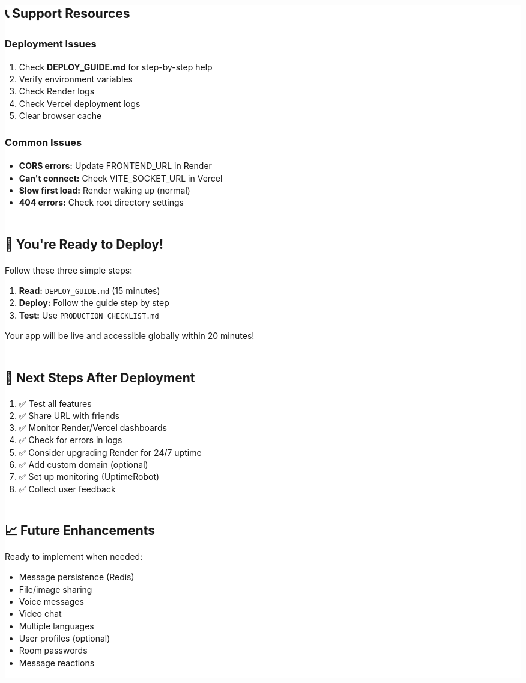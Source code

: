 
## 📞 Support Resources

### Deployment Issues
1. Check **DEPLOY_GUIDE.md** for step-by-step help
2. Verify environment variables
3. Check Render logs
4. Check Vercel deployment logs
5. Clear browser cache

### Common Issues
- **CORS errors:** Update FRONTEND_URL in Render
- **Can't connect:** Check VITE_SOCKET_URL in Vercel
- **Slow first load:** Render waking up (normal)
- **404 errors:** Check root directory settings

---

## 🎊 You're Ready to Deploy!

Follow these three simple steps:

1. **Read:** `DEPLOY_GUIDE.md` (15 minutes)
2. **Deploy:** Follow the guide step by step
3. **Test:** Use `PRODUCTION_CHECKLIST.md`

Your app will be live and accessible globally within 20 minutes!

---

## 🌟 Next Steps After Deployment

1. ✅ Test all features
2. ✅ Share URL with friends
3. ✅ Monitor Render/Vercel dashboards
4. ✅ Check for errors in logs
5. ✅ Consider upgrading Render for 24/7 uptime
6. ✅ Add custom domain (optional)
7. ✅ Set up monitoring (UptimeRobot)
8. ✅ Collect user feedback

---

## 📈 Future Enhancements

Ready to implement when needed:
- Message persistence (Redis)
- File/image sharing
- Voice messages
- Video chat
- Multiple languages
- User profiles (optional)
- Room passwords
- Message reactions

---
